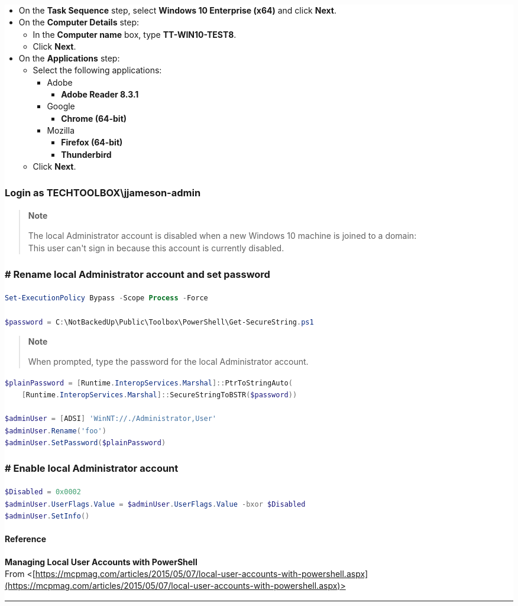 - On the **Task Sequence** step, select **Windows 10 Enterprise (x64)** and click **Next**.
- On the **Computer Details** step:
  - In the **Computer name** box, type **TT-WIN10-TEST8**.
  - Click **Next**.
- On the **Applications** step:
  - Select the following applications:
    - Adobe
      - **Adobe Reader 8.3.1**
    - Google
      - **Chrome (64-bit)**
    - Mozilla
      - **Firefox (64-bit)**
      - **Thunderbird**
  - Click **Next**.

### Login as TECHTOOLBOX\\jjameson-admin

> **Note**
>
> The local Administrator account is disabled when a new Windows 10 machine is joined to a domain:\
> This user can't sign in because this account is currently disabled.

### # Rename local Administrator account and set password

```PowerShell
Set-ExecutionPolicy Bypass -Scope Process -Force

$password = C:\NotBackedUp\Public\Toolbox\PowerShell\Get-SecureString.ps1
```

> **Note**
>
> When prompted, type the password for the local Administrator account.

```PowerShell
$plainPassword = [Runtime.InteropServices.Marshal]::PtrToStringAuto(
    [Runtime.InteropServices.Marshal]::SecureStringToBSTR($password))

$adminUser = [ADSI] 'WinNT://./Administrator,User'
$adminUser.Rename('foo')
$adminUser.SetPassword($plainPassword)
```

### # Enable local Administrator account

```PowerShell
$Disabled = 0x0002
$adminUser.UserFlags.Value = $adminUser.UserFlags.Value -bxor $Disabled
$adminUser.SetInfo()
```

#### Reference

**Managing Local User Accounts with PowerShell**\
From <[https://mcpmag.com/articles/2015/05/07/local-user-accounts-with-powershell.aspx](https://mcpmag.com/articles/2015/05/07/local-user-accounts-with-powershell.aspx)>

---